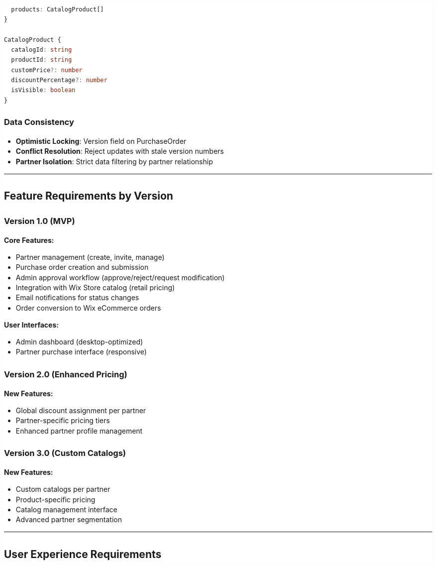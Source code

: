 ```typescript
  products: CatalogProduct[]
}

CatalogProduct {
  catalogId: string
  productId: string
  customPrice?: number
  discountPercentage?: number
  isVisible: boolean
}
```

### Data Consistency
- **Optimistic Locking**: Version field on PurchaseOrder
- **Conflict Resolution**: Reject updates with stale version numbers
- **Partner Isolation**: Strict data filtering by partner relationship

---

## Feature Requirements by Version

### Version 1.0 (MVP)
**Core Features:**
- Partner management (create, invite, manage)
- Purchase order creation and submission
- Admin approval workflow (approve/reject/request modification)
- Integration with Wix Store catalog (retail pricing)
- Email notifications for status changes
- Order conversion to Wix eCommerce orders

**User Interfaces:**
- Admin dashboard (desktop-optimized)
- Partner purchase interface (responsive)

### Version 2.0 (Enhanced Pricing)
**New Features:**
- Global discount assignment per partner
- Partner-specific pricing tiers
- Enhanced partner profile management

### Version 3.0 (Custom Catalogs)
**New Features:**
- Custom catalogs per partner
- Product-specific pricing
- Catalog management interface
- Advanced partner segmentation

---

## User Experience Requirements
